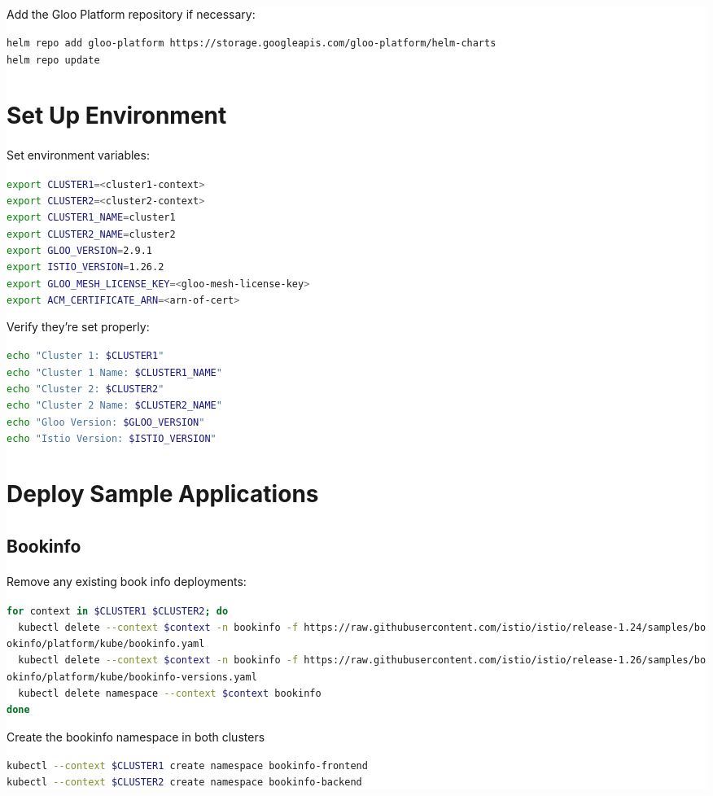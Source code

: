 Add the Gloo Platform repository if necessary:

```bash
helm repo add gloo-platform https://storage.googleapis.com/gloo-platform/helm-charts
helm repo update
```

# Set Up Environment

Set environment variables:

```bash
export CLUSTER1=<cluster1-context>
export CLUSTER2=<cluster2-context>
export CLUSTER1_NAME=cluster1
export CLUSTER2_NAME=cluster2
export GLOO_VERSION=2.9.1
export ISTIO_VERSION=1.26.2
export GLOO_MESH_LICENSE_KEY=<gloo-mesh-license-key>
export ACM_CERTIFICATE_ARN=<arn-of-cert>
```

Verify they’re set properly:

```bash
echo "Cluster 1: $CLUSTER1"
echo "Cluster 1 Name: $CLUSTER1_NAME"
echo "Cluster 2: $CLUSTER2"
echo "Cluster 2 Name: $CLUSTER2_NAME"
echo "Gloo Version: $GLOO_VERSION"
echo "Istio Version: $ISTIO_VERSION"
```

# Deploy Sample Applications

## Bookinfo

Remove any existing book info deployments:

```bash
for context in $CLUSTER1 $CLUSTER2; do
  kubectl delete --context $context -n bookinfo -f https://raw.githubusercontent.com/istio/istio/release-1.24/samples/bookinfo/platform/kube/bookinfo.yaml
  kubectl delete --context $context -n bookinfo -f https://raw.githubusercontent.com/istio/istio/release-1.26/samples/bookinfo/platform/kube/bookinfo-versions.yaml
  kubectl delete namespace --context $context bookinfo
done
```

Create the bookinfo namespace in both clusters

```bash
kubectl --context $CLUSTER1 create namespace bookinfo-frontend
kubectl --context $CLUSTER2 create namespace bookinfo-backend
```
